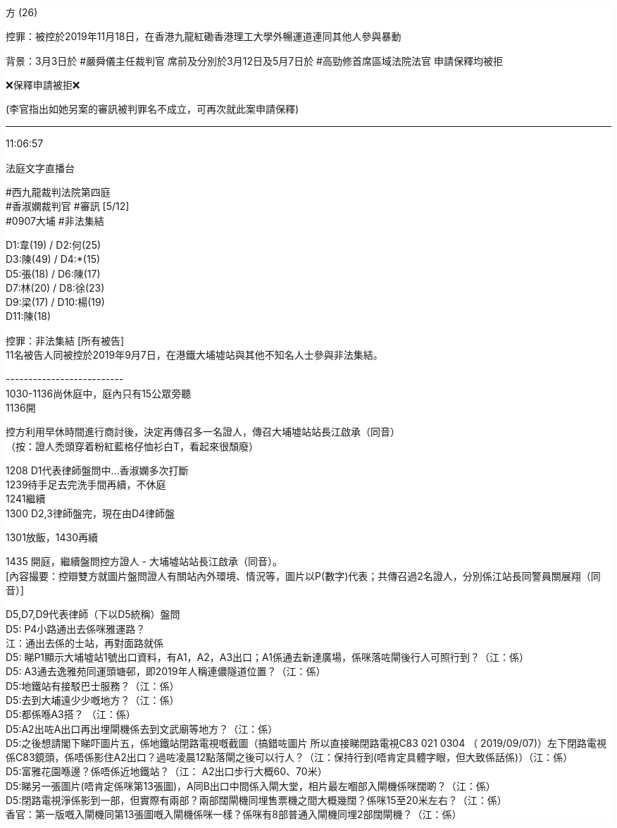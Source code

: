 方 (26)  
  
控罪：被控於2019年11月18日，在香港九龍紅磡香港理工大學外暢運道連同其他人參與暴動  
  
背景：3月3日於 \#嚴舜儀主任裁判官 席前及分別於3月12日及5月7日於 \#高勁修首席區域法院法官 申請保釋均被拒  
  
❌保釋申請被拒❌  
  
(李官指出如她另案的審訊被判罪名不成立，可再次就此案申請保釋)

---
      
11:06:57

法庭文字直播台

\#西九龍裁判法院第四庭  
\#香淑嫻裁判官 \#審訊 \[5/12\]  
\#0907大埔 \#非法集結  
  
D1:韋(19) / D2:何(25)  
D3:陳(49) / D4:\*(15)  
D5:張(18) / D6:陳(17)  
D7:林(20) / D8:徐(23)  
D9:梁(17) / D10:楊(19)  
D11:陳(18)  
  
控罪：非法集結 \[所有被告\]  
11名被告人同被控於2019年9月7日，在港鐵大埔墟站與其他不知名人士參與非法集結。  
  
\--------------------------  
1030-1136尚休庭中，庭內只有15公眾旁聽  
1136開  
  
控方利用早休時間進行商討後，決定再傳召多一名證人，傳召大埔墟站站長江啟承（同音）  
（按：證人禿頭穿着粉紅藍格仔恤衫白T，看起來很頹廢）  
  
1208 D1代表律師盤問中…香淑嫻多次打斷  
1239待手足去完洗手間再續，不休庭  
1241繼續  
1300 D2,3律師盤完，現在由D4律師盤  
  
1301放飯，1430再續  
  
1435 開庭，繼續盤問控方證人 - 大埔墟站站長江啟承（同音）。  
\[內容撮要：控辯雙方就圖片盤問證人有關站內外環境、情況等，圖片以P(數字)代表；共傳召過2名證人，分別係江站長同警員關展翔（同音）\]  
  
D5,D7,D9代表律師（下以D5統稱）盤問  
D5: P4小路通出去係咪雅運路？  
江：通出去係的士站，再對面路就係  
D5: 睇P1顯示大埔墟站1號出口資料，有A1，A2，A3出口；A1係通去新達廣場，係咪落咗閘後行人可照行到？（江：係）  
D5: A3通去逸雅苑同運頭塘邨，即2019年人稱連儂隧道位置？（江：係）  
D5:地鐵站有接駁巴士服務？（江：係）  
D5:去到大埔遠少少嘅地方？（江：係）  
D5:都係喺A3搭？ （江：係）  
D5:A2出咗A出口再出埋閘機係去到文武廟等地方？（江：係）  
D5:之後想請閣下睇吓圖片五，係地鐵站閉路電視嘅截圖（搞錯咗圖片 所以直接睇閉路電視C83 021 0304 （ 2019/09/07)）左下閉路電視係C83鏡頭，係唔係影住A2出口？過咗凌晨12點落閘之後可以行人？（江：保持行到(唔肯定具體字眼，但大致係話係)）（江：係）  
D5:富雅花園喺邊？係唔係近地鐵站？（江： A2出口步行大概60、70米）  
D5:睇另一張圖片(唔肯定係咪第13張圖)，A同B出口中間係入閘大堂，相片最左嗰部入閘機係咪闊啲？（江：係）  
D5:閉路電視淨係影到一部，但實際有兩部？兩部闊閘機同埋售票機之間大概幾闊？係咪15至20米左右？（江：係）  
香官：第一版嘅入閘機同第13張圖嘅入閘機係咪一樣？係咪有8部普通入閘機同埋2部闊閘機？（江：係）  
  